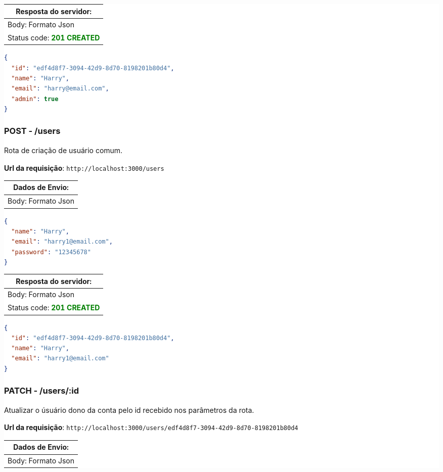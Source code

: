 | Resposta do servidor:                               |
| --------------------------------------------------- |
| Body: Formato Json                                  |
| Status code: <b style="color:green">201 CREATED</b> |

```json
{
  "id": "edf4d8f7-3094-42d9-8d70-8198201b80d4",
  "name": "Harry",
  "email": "harry@email.com",
  "admin": true
}
```

### **POST - /users**

Rota de criação de usuário comum.

**Url da requisição**: `http://localhost:3000/users`

| Dados de Envio:    |
| ------------------ |
| Body: Formato Json |

```json
{
  "name": "Harry",
  "email": "harry1@email.com",
  "password": "12345678"
}
```

| Resposta do servidor:                               |
| --------------------------------------------------- |
| Body: Formato Json                                  |
| Status code: <b style="color:green">201 CREATED</b> |

```json
{
  "id": "edf4d8f7-3094-42d9-8d70-8198201b80d4",
  "name": "Harry",
  "email": "harry1@email.com"
}
```

### **PATCH - /users/:id**

Atualizar o úsuário dono da conta pelo id recebido nos parâmetros da rota.

**Url da requisição**: `http://localhost:3000/users/edf4d8f7-3094-42d9-8d70-8198201b80d4`

| Dados de Envio:    |
| ------------------ |
| Body: Formato Json |
